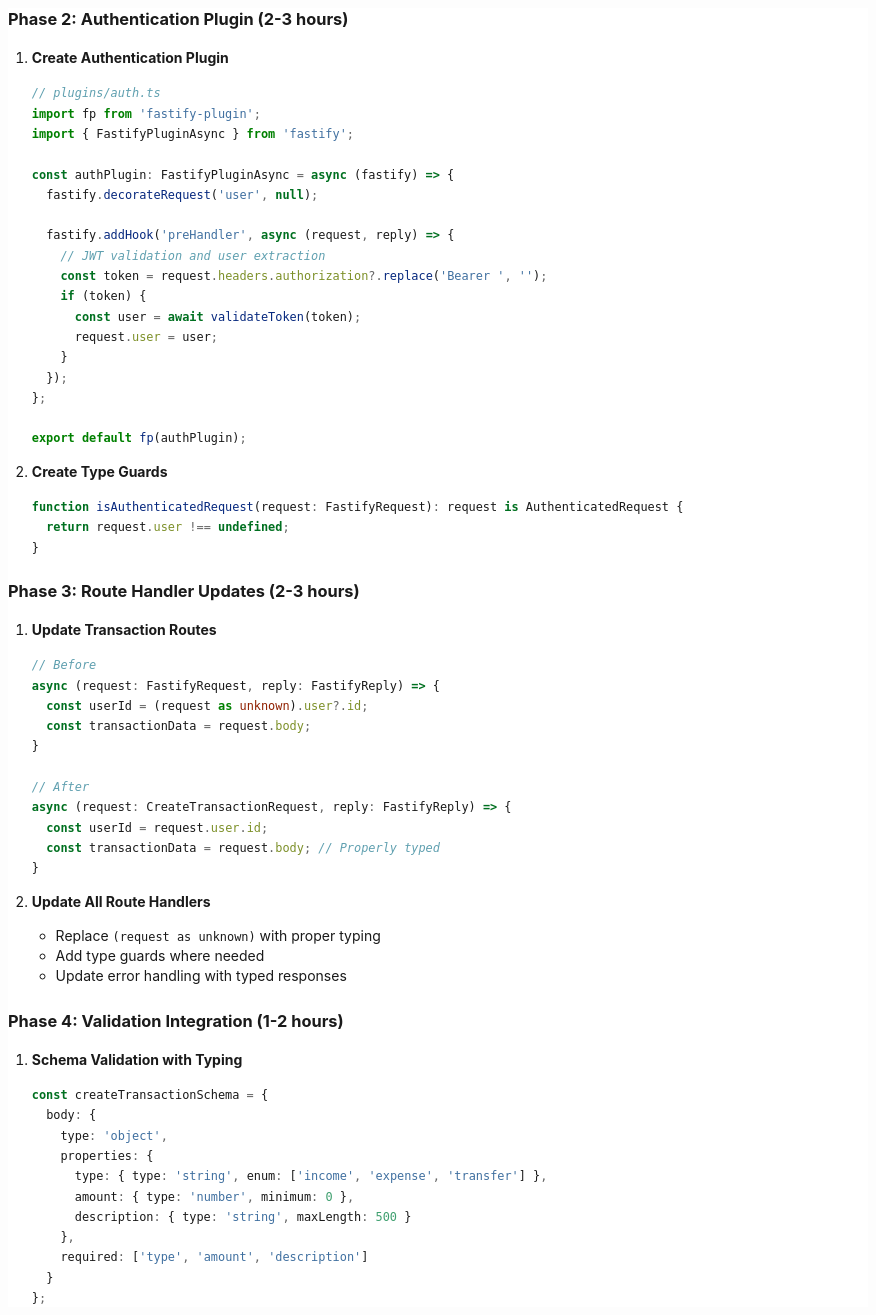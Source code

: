 ### Phase 2: Authentication Plugin (2-3 hours)
1. **Create Authentication Plugin**
   ```typescript
   // plugins/auth.ts
   import fp from 'fastify-plugin';
   import { FastifyPluginAsync } from 'fastify';
   
   const authPlugin: FastifyPluginAsync = async (fastify) => {
     fastify.decorateRequest('user', null);
     
     fastify.addHook('preHandler', async (request, reply) => {
       // JWT validation and user extraction
       const token = request.headers.authorization?.replace('Bearer ', '');
       if (token) {
         const user = await validateToken(token);
         request.user = user;
       }
     });
   };
   
   export default fp(authPlugin);
   ```

2. **Create Type Guards**
   ```typescript
   function isAuthenticatedRequest(request: FastifyRequest): request is AuthenticatedRequest {
     return request.user !== undefined;
   }
   ```

### Phase 3: Route Handler Updates (2-3 hours)
1. **Update Transaction Routes**
   ```typescript
   // Before
   async (request: FastifyRequest, reply: FastifyReply) => {
     const userId = (request as unknown).user?.id;
     const transactionData = request.body;
   }
   
   // After
   async (request: CreateTransactionRequest, reply: FastifyReply) => {
     const userId = request.user.id;
     const transactionData = request.body; // Properly typed
   }
   ```

2. **Update All Route Handlers**
   - Replace `(request as unknown)` with proper typing
   - Add type guards where needed
   - Update error handling with typed responses

### Phase 4: Validation Integration (1-2 hours)
1. **Schema Validation with Typing**
   ```typescript
   const createTransactionSchema = {
     body: {
       type: 'object',
       properties: {
         type: { type: 'string', enum: ['income', 'expense', 'transfer'] },
         amount: { type: 'number', minimum: 0 },
         description: { type: 'string', maxLength: 500 }
       },
       required: ['type', 'amount', 'description']
     }
   };
   ```